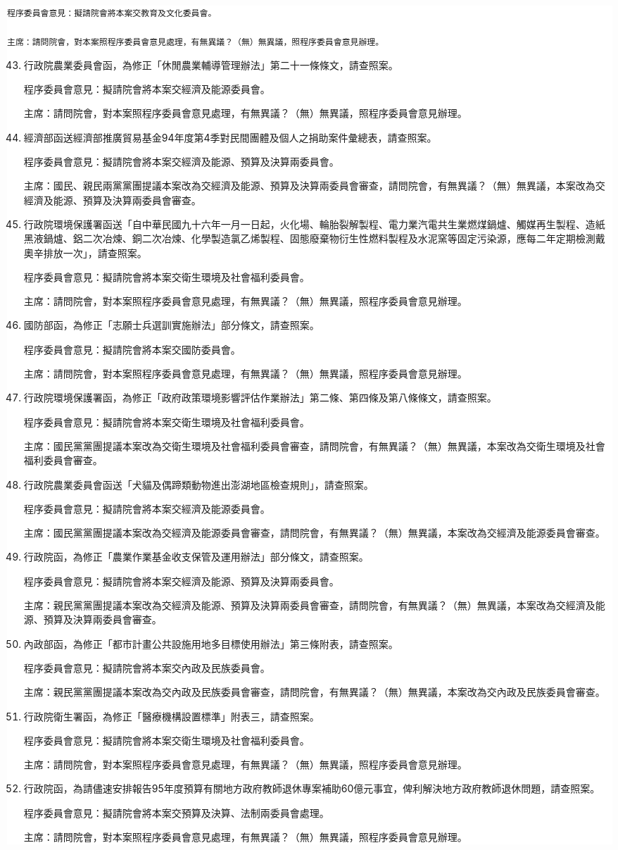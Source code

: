     程序委員會意見：擬請院會將本案交教育及文化委員會。

    主席：請問院會，對本案照程序委員會意見處理，有無異議？（無）無異議，照程序委員會意見辦理。

43. 行政院農業委員會函，為修正「休閒農業輔導管理辦法」第二十一條條文，請查照案。

    程序委員會意見：擬請院會將本案交經濟及能源委員會。

    主席：請問院會，對本案照程序委員會意見處理，有無異議？（無）無異議，照程序委員會意見辦理。

44. 經濟部函送經濟部推廣貿易基金94年度第4季對民間團體及個人之捐助案件彙總表，請查照案。

    程序委員會意見：擬請院會將本案交經濟及能源、預算及決算兩委員會。

    主席：國民、親民兩黨黨團提議本案改為交經濟及能源、預算及決算兩委員會審查，請問院會，有無異議？（無）無異議，本案改為交經濟及能源、預算及決算兩委員會審查。

45. 行政院環境保護署函送「自中華民國九十六年一月一日起，火化場、輪胎裂解製程、電力業汽電共生業燃煤鍋爐、觸媒再生製程、造紙黑液鍋爐、鋁二次冶煉、銅二次冶煉、化學製造氯乙烯製程、固態廢棄物衍生性燃料製程及水泥窯等固定污染源，應每二年定期檢測戴奧辛排放一次」，請查照案。

    程序委員會意見：擬請院會將本案交衛生環境及社會福利委員會。

    主席：請問院會，對本案照程序委員會意見處理，有無異議？（無）無異議，照程序委員會意見辦理。

46. 國防部函，為修正「志願士兵選訓實施辦法」部分條文，請查照案。

    程序委員會意見：擬請院會將本案交國防委員會。

    主席：請問院會，對本案照程序委員會意見處理，有無異議？（無）無異議，照程序委員會意見辦理。

47. 行政院環境保護署函，為修正「政府政策環境影響評估作業辦法」第二條、第四條及第八條條文，請查照案。

    程序委員會意見：擬請院會將本案交衛生環境及社會福利委員會。

    主席：國民黨黨團提議本案改為交衛生環境及社會福利委員會審查，請問院會，有無異議？（無）無異議，本案改為交衛生環境及社會福利委員會審查。

48. 行政院農業委員會函送「犬貓及偶蹄類動物進出澎湖地區檢查規則」，請查照案。

    程序委員會意見：擬請院會將本案交經濟及能源委員會。

    主席：國民黨黨團提議本案改為交經濟及能源委員會審查，請問院會，有無異議？（無）無異議，本案改為交經濟及能源委員會審查。

49. 行政院函，為修正「農業作業基金收支保管及運用辦法」部分條文，請查照案。

    程序委員會意見：擬請院會將本案交經濟及能源、預算及決算兩委員會。

    主席：親民黨黨團提議本案改為交經濟及能源、預算及決算兩委員會審查，請問院會，有無異議？（無）無異議，本案改為交經濟及能源、預算及決算兩委員會審查。

50. 內政部函，為修正「都市計畫公共設施用地多目標使用辦法」第三條附表，請查照案。

    程序委員會意見：擬請院會將本案交內政及民族委員會。

    主席：親民黨黨團提議本案改為交內政及民族委員會審查，請問院會，有無異議？（無）無異議，本案改為交內政及民族委員會審查。

51. 行政院衛生署函，為修正「醫療機構設置標準」附表三，請查照案。

    程序委員會意見：擬請院會將本案交衛生環境及社會福利委員會。

    主席：請問院會，對本案照程序委員會意見處理，有無異議？（無）無異議，照程序委員會意見辦理。

52. 行政院函，為請儘速安排報告95年度預算有關地方政府教師退休專案補助60億元事宜，俾利解決地方政府教師退休問題，請查照案。

    程序委員會意見：擬請院會將本案交預算及決算、法制兩委員會處理。

    主席：請問院會，對本案照程序委員會意見處理，有無異議？（無）無異議，照程序委員會意見辦理。

